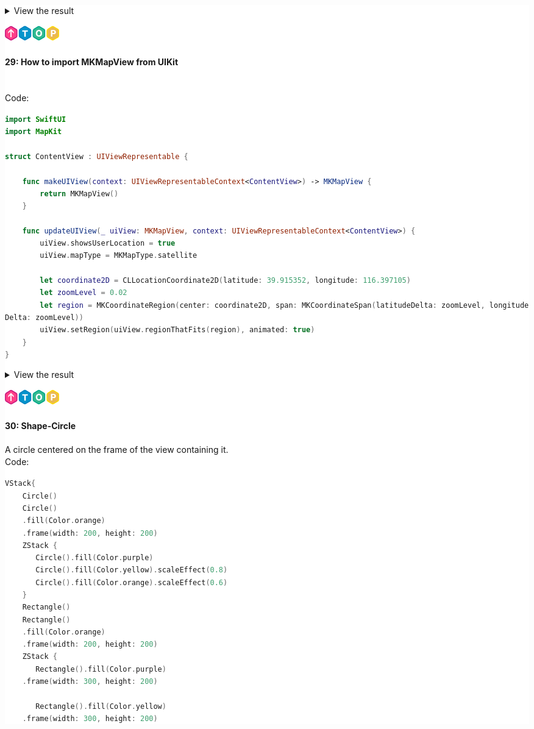 <details close><summary>View the result</summary></details>

[<img width="89" src="images/topIcon.png"/>](#ExampleNavigator)


<h4 id="29MapView"> 29: How to import MKMapView from UIKit </h4>
<br/>
Code:<br/>

```swift
import SwiftUI
import MapKit

struct ContentView : UIViewRepresentable {
    
    func makeUIView(context: UIViewRepresentableContext<ContentView>) -> MKMapView {
        return MKMapView()
    }
    
    func updateUIView(_ uiView: MKMapView, context: UIViewRepresentableContext<ContentView>) {
        uiView.showsUserLocation = true
        uiView.mapType = MKMapType.satellite
        
        let coordinate2D = CLLocationCoordinate2D(latitude: 39.915352, longitude: 116.397105)
        let zoomLevel = 0.02
        let region = MKCoordinateRegion(center: coordinate2D, span: MKCoordinateSpan(latitudeDelta: zoomLevel, longitudeDelta: zoomLevel))
        uiView.setRegion(uiView.regionThatFits(region), animated: true)
    }
}
```

<details close><summary>View the result</summary></details>

[<img width="89" src="images/topIcon.png"/>](#ExampleNavigator)


<h4 id="30Shape-Circle"> 30: Shape-Circle </h4>
A circle centered on the frame of the view containing it.<br/>
Code:<br/>

```swift
VStack{
    Circle()
    Circle()
	.fill(Color.orange)
	.frame(width: 200, height: 200)
    ZStack {
       Circle().fill(Color.purple)
       Circle().fill(Color.yellow).scaleEffect(0.8)
       Circle().fill(Color.orange).scaleEffect(0.6)
    }
    Rectangle()
    Rectangle()
	.fill(Color.orange)
	.frame(width: 200, height: 200)
    ZStack {
       Rectangle().fill(Color.purple)
	.frame(width: 300, height: 200)

       Rectangle().fill(Color.yellow)
	.frame(width: 300, height: 200)
```